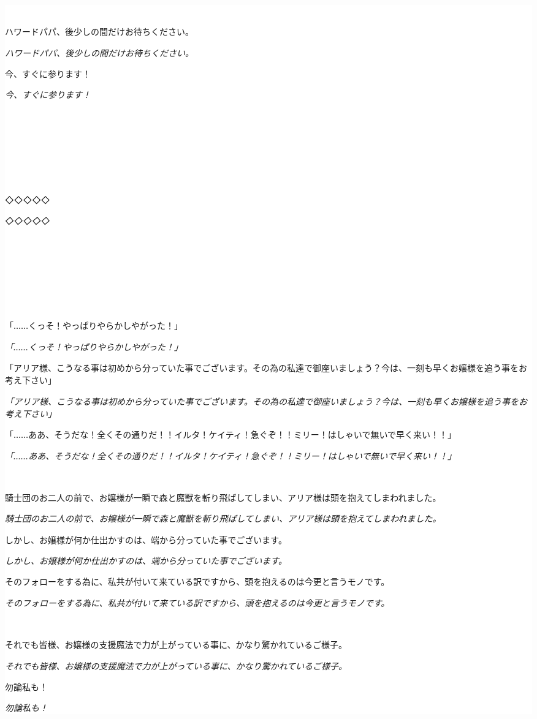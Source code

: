 &nbsp;

ハワードパパ、後少しの間だけお待ちください。

*ハワードパパ、後少しの間だけお待ちください。*

今、すぐに参ります！

*今、すぐに参ります！*

&nbsp;

&nbsp;

&nbsp;

&nbsp;

◇◇◇◇◇

*◇◇◇◇◇*

&nbsp;

&nbsp;

&nbsp;

&nbsp;

「……くっそ！やっぱりやらかしやがった！」

*「……くっそ！やっぱりやらかしやがった！」*

「アリア様、こうなる事は初めから分っていた事でございます。その為の私達で御座いましょう？今は、一刻も早くお嬢様を追う事をお考え下さい」

*「アリア様、こうなる事は初めから分っていた事でございます。その為の私達で御座いましょう？今は、一刻も早くお嬢様を追う事をお考え下さい」*

「……ああ、そうだな！全くその通りだ！！イルタ！ケイティ！急ぐぞ！！ミリー！はしゃいで無いで早く来い！！」

*「……ああ、そうだな！全くその通りだ！！イルタ！ケイティ！急ぐぞ！！ミリー！はしゃいで無いで早く来い！！」*

&nbsp;

騎士団のお二人の前で、お嬢様が一瞬で森と魔獣を斬り飛ばしてしまい、アリア様は頭を抱えてしまわれました。

*騎士団のお二人の前で、お嬢様が一瞬で森と魔獣を斬り飛ばしてしまい、アリア様は頭を抱えてしまわれました。*

しかし、お嬢様が何か仕出かすのは、端から分っていた事でございます。

*しかし、お嬢様が何か仕出かすのは、端から分っていた事でございます。*

そのフォローをする為に、私共が付いて来ている訳ですから、頭を抱えるのは今更と言うモノです。

*そのフォローをする為に、私共が付いて来ている訳ですから、頭を抱えるのは今更と言うモノです。*

&nbsp;

それでも皆様、お嬢様の支援魔法で力が上がっている事に、かなり驚かれているご様子。

*それでも皆様、お嬢様の支援魔法で力が上がっている事に、かなり驚かれているご様子。*

勿論私も！

*勿論私も！*
